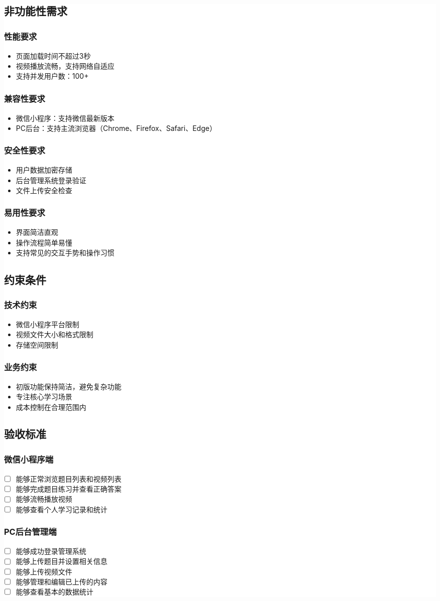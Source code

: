 ## 非功能性需求

### 性能要求
- 页面加载时间不超过3秒
- 视频播放流畅，支持网络自适应
- 支持并发用户数：100+

### 兼容性要求
- 微信小程序：支持微信最新版本
- PC后台：支持主流浏览器（Chrome、Firefox、Safari、Edge）

### 安全性要求
- 用户数据加密存储
- 后台管理系统登录验证
- 文件上传安全检查

### 易用性要求
- 界面简洁直观
- 操作流程简单易懂
- 支持常见的交互手势和操作习惯

## 约束条件

### 技术约束
- 微信小程序平台限制
- 视频文件大小和格式限制
- 存储空间限制

### 业务约束
- 初版功能保持简洁，避免复杂功能
- 专注核心学习场景
- 成本控制在合理范围内

## 验收标准

### 微信小程序端
- [ ] 能够正常浏览题目列表和视频列表
- [ ] 能够完成题目练习并查看正确答案
- [ ] 能够流畅播放视频
- [ ] 能够查看个人学习记录和统计

### PC后台管理端
- [ ] 能够成功登录管理系统
- [ ] 能够上传题目并设置相关信息
- [ ] 能够上传视频文件
- [ ] 能够管理和编辑已上传的内容
- [ ] 能够查看基本的数据统计
